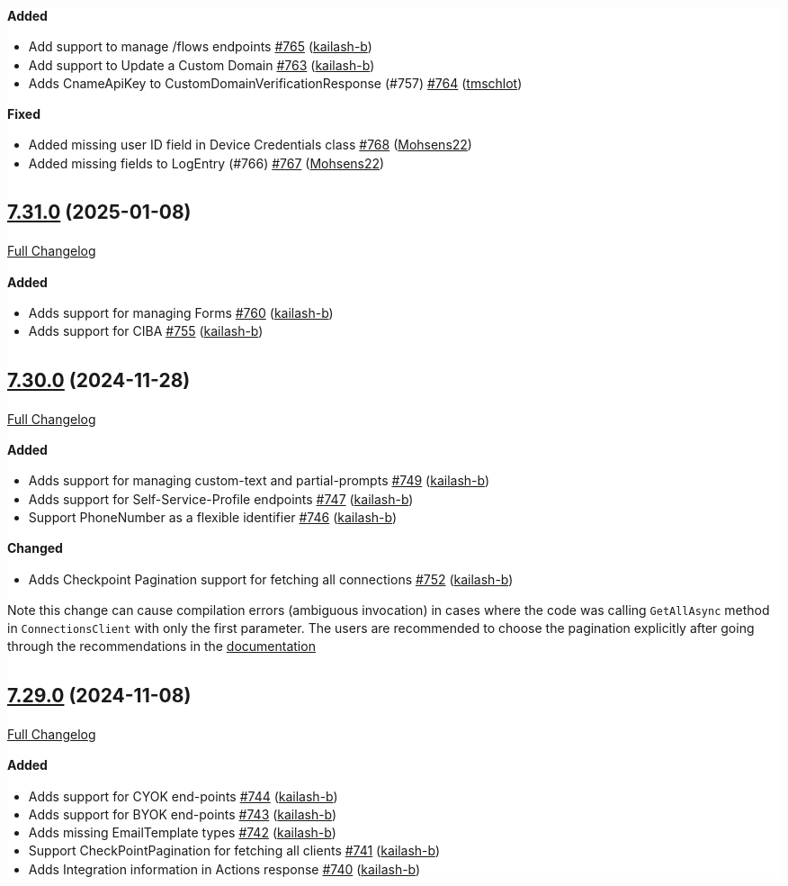 **Added**
- Add support to manage /flows endpoints [\#765](https://github.com/auth0/auth0.net/pull/765) ([kailash-b](https://github.com/kailash-b))
- Add support to Update a Custom Domain [\#763](https://github.com/auth0/auth0.net/pull/763) ([kailash-b](https://github.com/kailash-b))
- Adds CnameApiKey to CustomDomainVerificationResponse (#757) [\#764](https://github.com/auth0/auth0.net/pull/764) ([tmschlot](https://github.com/tmschlot))

**Fixed**
- Added missing user ID field in Device Credentials class [\#768](https://github.com/auth0/auth0.net/pull/768) ([Mohsens22](https://github.com/Mohsens22))
- Added missing fields to LogEntry (#766) [\#767](https://github.com/auth0/auth0.net/pull/767) ([Mohsens22](https://github.com/Mohsens22))

## [7.31.0](https://github.com/auth0/auth0.net/tree/7.31.0) (2025-01-08)
[Full Changelog](https://github.com/auth0/auth0.net/compare/7.30.0...7.31.0)

**Added**
- Adds support for managing Forms [\#760](https://github.com/auth0/auth0.net/pull/760) ([kailash-b](https://github.com/kailash-b))
- Adds support for CIBA [\#755](https://github.com/auth0/auth0.net/pull/755) ([kailash-b](https://github.com/kailash-b))

## [7.30.0](https://github.com/auth0/auth0.net/tree/7.30.0) (2024-11-28)
[Full Changelog](https://github.com/auth0/auth0.net/compare/7.29.0...7.30.0)

**Added**
- Adds support for managing custom-text and partial-prompts [\#749](https://github.com/auth0/auth0.net/pull/749) ([kailash-b](https://github.com/kailash-b))
- Adds support for Self-Service-Profile endpoints [\#747](https://github.com/auth0/auth0.net/pull/747) ([kailash-b](https://github.com/kailash-b))
- Support PhoneNumber as a flexible identifier [\#746](https://github.com/auth0/auth0.net/pull/746) ([kailash-b](https://github.com/kailash-b))

**Changed**
- Adds Checkpoint Pagination support for fetching all connections [\#752](https://github.com/auth0/auth0.net/pull/752) ([kailash-b](https://github.com/kailash-b))

Note this change can cause compilation errors (ambiguous invocation) in cases where the code was calling `GetAllAsync` method in `ConnectionsClient` with only the first parameter. The users are recommended to choose the pagination explicitly after going through the recommendations in the [documentation](https://auth0.com/docs/api/management/v2/connections/get-connections)

## [7.29.0](https://github.com/auth0/auth0.net/tree/7.29.0) (2024-11-08)
[Full Changelog](https://github.com/auth0/auth0.net/compare/7.28.0...7.29.0)

**Added**
- Adds support for CYOK end-points [\#744](https://github.com/auth0/auth0.net/pull/744) ([kailash-b](https://github.com/kailash-b))
- Adds support for BYOK end-points [\#743](https://github.com/auth0/auth0.net/pull/743) ([kailash-b](https://github.com/kailash-b))
- Adds missing EmailTemplate types [\#742](https://github.com/auth0/auth0.net/pull/742) ([kailash-b](https://github.com/kailash-b))
- Support CheckPointPagination for fetching all clients [\#741](https://github.com/auth0/auth0.net/pull/741) ([kailash-b](https://github.com/kailash-b))
- Adds Integration information in Actions response [\#740](https://github.com/auth0/auth0.net/pull/740) ([kailash-b](https://github.com/kailash-b))
